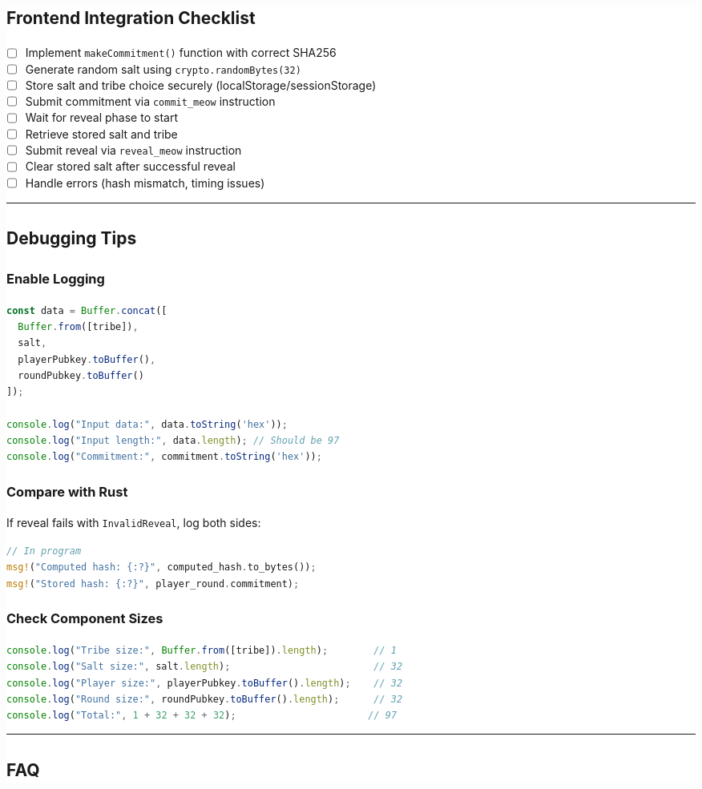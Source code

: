 ## Frontend Integration Checklist

- [ ] Implement `makeCommitment()` function with correct SHA256
- [ ] Generate random salt using `crypto.randomBytes(32)`
- [ ] Store salt and tribe choice securely (localStorage/sessionStorage)
- [ ] Submit commitment via `commit_meow` instruction
- [ ] Wait for reveal phase to start
- [ ] Retrieve stored salt and tribe
- [ ] Submit reveal via `reveal_meow` instruction
- [ ] Clear stored salt after successful reveal
- [ ] Handle errors (hash mismatch, timing issues)

---

## Debugging Tips

### Enable Logging
```typescript
const data = Buffer.concat([
  Buffer.from([tribe]),
  salt,
  playerPubkey.toBuffer(),
  roundPubkey.toBuffer()
]);

console.log("Input data:", data.toString('hex'));
console.log("Input length:", data.length); // Should be 97
console.log("Commitment:", commitment.toString('hex'));
```

### Compare with Rust
If reveal fails with `InvalidReveal`, log both sides:
```rust
// In program
msg!("Computed hash: {:?}", computed_hash.to_bytes());
msg!("Stored hash: {:?}", player_round.commitment);
```

### Check Component Sizes
```typescript
console.log("Tribe size:", Buffer.from([tribe]).length);        // 1
console.log("Salt size:", salt.length);                         // 32
console.log("Player size:", playerPubkey.toBuffer().length);    // 32
console.log("Round size:", roundPubkey.toBuffer().length);      // 32
console.log("Total:", 1 + 32 + 32 + 32);                       // 97
```

---

## FAQ
